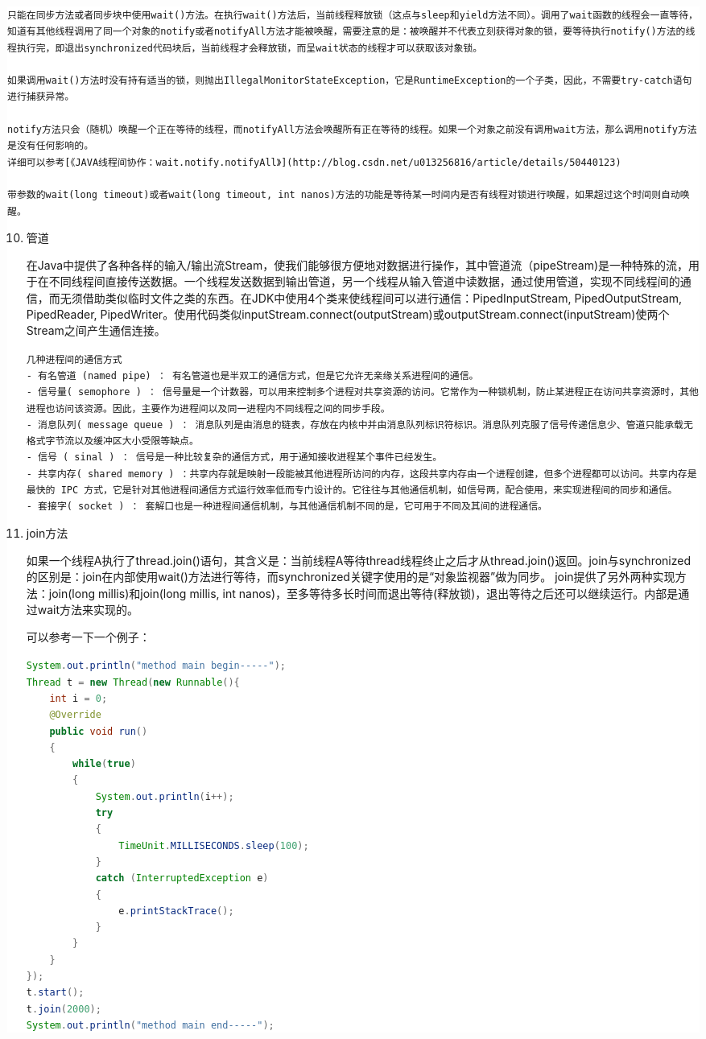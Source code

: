     只能在同步方法或者同步块中使用wait()方法。在执行wait()方法后，当前线程释放锁（这点与sleep和yield方法不同）。调用了wait函数的线程会一直等待，知道有其他线程调用了同一个对象的notify或者notifyAll方法才能被唤醒，需要注意的是：被唤醒并不代表立刻获得对象的锁，要等待执行notify()方法的线程执行完，即退出synchronized代码块后，当前线程才会释放锁，而呈wait状态的线程才可以获取该对象锁。

    如果调用wait()方法时没有持有适当的锁，则抛出IllegalMonitorStateException，它是RuntimeException的一个子类，因此，不需要try-catch语句进行捕获异常。

    notify方法只会（随机）唤醒一个正在等待的线程，而notifyAll方法会唤醒所有正在等待的线程。如果一个对象之前没有调用wait方法，那么调用notify方法是没有任何影响的。 
    详细可以参考[《JAVA线程间协作：wait.notify.notifyAll》](http://blog.csdn.net/u013256816/article/details/50440123)

    带参数的wait(long timeout)或者wait(long timeout, int nanos)方法的功能是等待某一时间内是否有线程对锁进行唤醒，如果超过这个时间则自动唤醒。

10. 管道

    在Java中提供了各种各样的输入/输出流Stream，使我们能够很方便地对数据进行操作，其中管道流（pipeStream)是一种特殊的流，用于在不同线程间直接传送数据。一个线程发送数据到输出管道，另一个线程从输入管道中读数据，通过使用管道，实现不同线程间的通信，而无须借助类似临时文件之类的东西。在JDK中使用4个类来使线程间可以进行通信：PipedInputStream, PipedOutputStream, PipedReader, PipedWriter。使用代码类似inputStream.connect(outputStream)或outputStream.connect(inputStream)使两个Stream之间产生通信连接。

    ```
    几种进程间的通信方式 
    - 有名管道 (named pipe) ： 有名管道也是半双工的通信方式，但是它允许无亲缘关系进程间的通信。 
    - 信号量( semophore ) ： 信号量是一个计数器，可以用来控制多个进程对共享资源的访问。它常作为一种锁机制，防止某进程正在访问共享资源时，其他进程也访问该资源。因此，主要作为进程间以及同一进程内不同线程之间的同步手段。 
    - 消息队列( message queue ) ： 消息队列是由消息的链表，存放在内核中并由消息队列标识符标识。消息队列克服了信号传递信息少、管道只能承载无格式字节流以及缓冲区大小受限等缺点。 
    - 信号 ( sinal ) ： 信号是一种比较复杂的通信方式，用于通知接收进程某个事件已经发生。 
    - 共享内存( shared memory ) ：共享内存就是映射一段能被其他进程所访问的内存，这段共享内存由一个进程创建，但多个进程都可以访问。共享内存是最快的 IPC 方式，它是针对其他进程间通信方式运行效率低而专门设计的。它往往与其他通信机制，如信号两，配合使用，来实现进程间的同步和通信。 
    - 套接字( socket ) ： 套解口也是一种进程间通信机制，与其他通信机制不同的是，它可用于不同及其间的进程通信。
    ```

11. join方法

    如果一个线程A执行了thread.join()语句，其含义是：当前线程A等待thread线程终止之后才从thread.join()返回。join与synchronized的区别是：join在内部使用wait()方法进行等待，而synchronized关键字使用的是“对象监视器”做为同步。 
    join提供了另外两种实现方法：join(long millis)和join(long millis, int nanos)，至多等待多长时间而退出等待(释放锁)，退出等待之后还可以继续运行。内部是通过wait方法来实现的。

    可以参考一下一个例子：


    ```Java
    System.out.println("method main begin-----");
    Thread t = new Thread(new Runnable(){
        int i = 0;
        @Override
        public void run()
        {
            while(true)
            {
                System.out.println(i++);
                try
                {
                    TimeUnit.MILLISECONDS.sleep(100);
                }
                catch (InterruptedException e)
                {
                    e.printStackTrace();
                }
            }
        }
    });
    t.start();
    t.join(2000);
    System.out.println("method main end-----");
    ```

